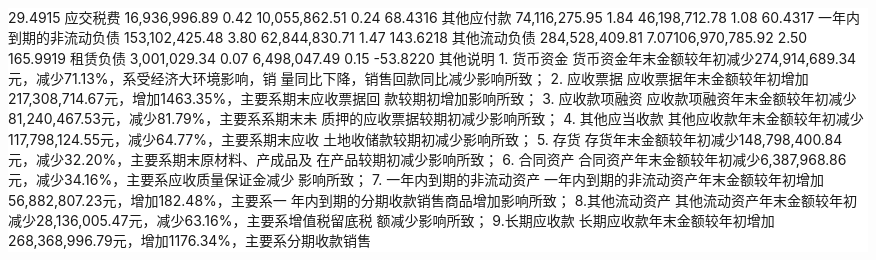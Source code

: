 29.4915
应交税费
16,936,996.89
0.42
10,055,862.51
0.24
68.4316
其他应付款
74,116,275.95
1.84
46,198,712.78
1.08
60.4317
一年内到期的非流动负债
153,102,425.48
3.80
62,844,830.71
1.47
143.6218
其他流动负债
284,528,409.81
7.07106,970,785.92
2.50
165.9919
租赁负债
3,001,029.34
0.07
6,498,047.49
0.15
-53.8220
其他说明
1.
货币资金
货币资金年末金额较年初减少274,914,689.34元，减少71.13%，系受经济大环境影响，销
量同比下降，销售回款同比减少影响所致；
2.
应收票据
应收票据年末金额较年初增加217,308,714.67元，增加1463.35%，主要系期末应收票据回
款较期初增加影响所致；
3.
应收款项融资
应收款项融资年末金额较年初减少81,240,467.53元，减少81.79%，主要系系期末未
质押的应收票据较期初减少影响所致；
4.
其他应当收款
其他应收款年末金额较年初减少117,798,124.55元，减少64.77%，主要系期末应收
土地收储款较期初减少影响所致；
5.
存货
存货年末金额较年初减少148,798,400.84元，减少32.20%，主要系期末原材料、产成品及
在产品较期初减少影响所致；
6.
合同资产
合同资产年末金额较年初减少6,387,968.86元，减少34.16%，主要系应收质量保证金减少
影响所致；
7.
一年内到期的非流动资产
一年内到期的非流动资产年末金额较年初增加56,882,807.23元，增加182.48%，主要系一
年内到期的分期收款销售商品增加影响所致；
8.其他流动资产
其他流动资产年末金额较年初减少28,136,005.47元，减少63.16%，主要系增值税留底税
额减少影响所致；
9.长期应收款
长期应收款年末金额较年初增加268,368,996.79元，增加1176.34%，主要系分期收款销售